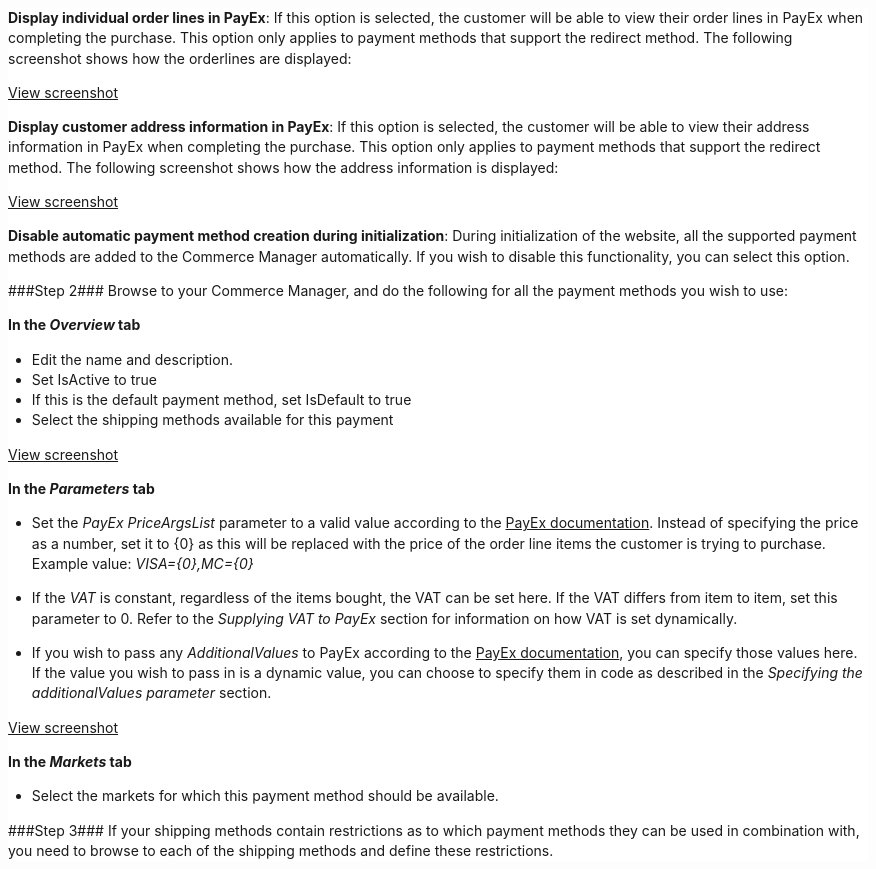 **Display individual order lines in PayEx**: If this option is selected, the customer will be able to view their order lines in PayEx when completing the purchase. This option only applies to payment methods that support the redirect method. The following screenshot shows how the orderlines are displayed: 

[View screenshot](http://stash.epinova.no/projects/EP/repos/episerver.business.commerce.payment.payex/browse/doc/screenshots/OrderLines.PNG?raw)

**Display customer address information in PayEx**: If this option is selected, the customer will be able to view their address information in PayEx when completing the purchase. This option only applies to payment methods that support the redirect method. The following screenshot shows how the address information is displayed: 

[View screenshot](http://stash.epinova.no/projects/EP/repos/episerver.business.commerce.payment.payex/browse/doc/screenshots/CustomerAddress.PNG?raw)

**Disable automatic payment method creation during initialization**: During initialization of the website, all the supported payment methods are added to the Commerce Manager automatically. If you wish to disable this functionality, you can select this option.

###Step 2###
Browse to your Commerce Manager, and do the following for all the payment methods you wish to use:

**In the *Overview* tab**

- Edit the name and description. 
- Set IsActive to true
- If this is the default payment method, set IsDefault to true
- Select the shipping methods available for this payment

[View screenshot](http://stash.epinova.no/projects/EP/repos/episerver.business.commerce.payment.payex/browse/doc/screenshots/PaymentMethodOverview.PNG?raw)

**In the *Parameters* tab**

- Set the *PayEx PriceArgsList* parameter to a valid value according to the [PayEx documentation](http://www.payexpim.com/technical-reference/pxorder/initialize8/). Instead of specifying the price as a number, set it to {0} as this will be replaced with the price of the order line items the customer is trying to purchase. Example value: *VISA={0},MC={0}*

- If the *VAT* is constant, regardless of the items bought, the VAT can be set here. If the VAT differs from item to item, set this parameter to 0. Refer to the *Supplying VAT to PayEx* section for information on how VAT is set dynamically.

- If you wish to pass any *AdditionalValues* to PayEx according to the [PayEx documentation](http://www.payexpim.com/technical-reference/pxorder/initialize8/), you can specify those values here. If the value you wish to pass in is a dynamic value, you can choose to specify them in code as described in the *Specifying the additionalValues parameter* section.

[View screenshot](http://stash.epinova.no/projects/EP/repos/episerver.business.commerce.payment.payex/browse/doc/screenshots/PaymentMethodParameters.PNG?raw)

**In the *Markets* tab**

- Select the markets for which this payment method should be available.

###Step 3###
If your shipping methods contain restrictions as to which payment methods they can be used in combination with, you need to browse to each of the shipping methods and define these restrictions.

